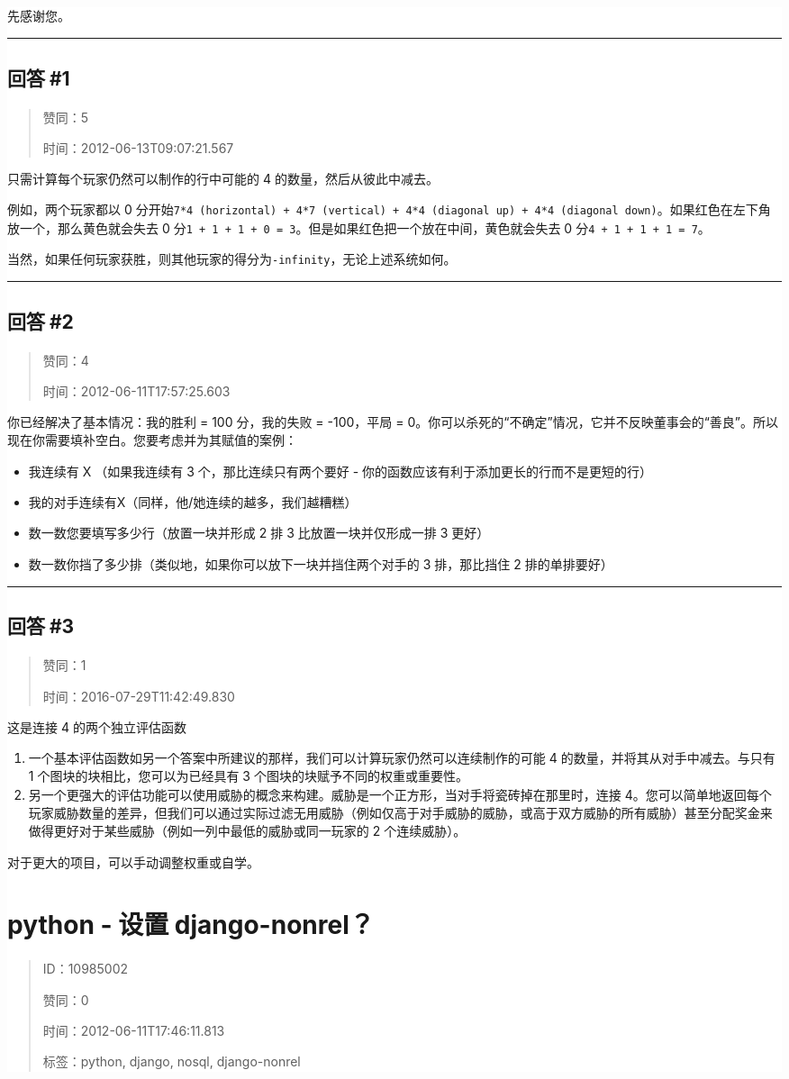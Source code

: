 先感谢您。

* * *

## 回答 #1

> 赞同：5
> 
> 时间：2012-06-13T09:07:21.567

只需计算每个玩家仍然可以制作的行中可能的 4 的数量，然后从彼此中减去。

例如，两个玩家都以 0 分开始`7*4 (horizontal) + 4*7 (vertical) + 4*4 (diagonal up) + 4*4 (diagonal down)`。如果红色在左下角放一个，那么黄色就会失去 0 分`1 + 1 + 1 + 0 = 3`。但是如果红色把一个放在中间，黄色就会失去 0 分`4 + 1 + 1 + 1 = 7`。

当然，如果任何玩家获胜，则其他玩家的得分为`-infinity`，无论上述系统如何。

* * *

## 回答 #2

> 赞同：4
> 
> 时间：2012-06-11T17:57:25.603

你已经解决了基本情况：我的胜利 = 100 分，我的失败 = -100，平局 = 0。你可以杀死的“不确定”情况，它并不反映董事会的“善良”。所以现在你需要填补空白。您要考虑并为其赋值的案例：

*   我连续有 X （如果我连续有 3 个，那比连续只有两个要好 - 你的函数应该有利于添加更长的行而不是更短的行）

*   我的对手连续有X（同样，他/她连续的越多，我们越糟糕）

*   数一数您要填写多少行（放置一块并形成 2 排 3 比放置一块并仅形成一排 3 更好）
*   数一数你挡了多少排（类似地，如果你可以放下一块并挡住两个对手的 3 排，那比挡住 2 排的单排要好）

* * *

## 回答 #3

> 赞同：1
> 
> 时间：2016-07-29T11:42:49.830

这是连接 4 的两个独立评估函数

1.  一个基本评估函数如另一个答案中所建议的那样，我们可以计算玩家仍然可以连续制作的可能 4 的数量，并将其从对手中减去。与只有 1 个图块的块相比，您可以为已经具有 3 个图块的块赋予不同的权重或重要性。
2.  另一个更强大的评估功能可以使用威胁的概念来构建。威胁是一个正方形，当对手将瓷砖掉在那里时，连接 4。您可以简单地返回每个玩家威胁数量的差异，但我们可以通过实际过滤无用威胁（例如仅高于对手威胁的威胁，或高于双方威胁的所有威胁）甚至分配奖金来做得更好对于某些威胁（例如一列中最低的威胁或同一玩家的 2 个连续威胁）。

对于更大的项目，可以手动调整权重或自学。

# python - 设置 django-nonrel？

> ID：10985002
> 
> 赞同：0
> 
> 时间：2012-06-11T17:46:11.813
> 
> 标签：python, django, nosql, django-nonrel

